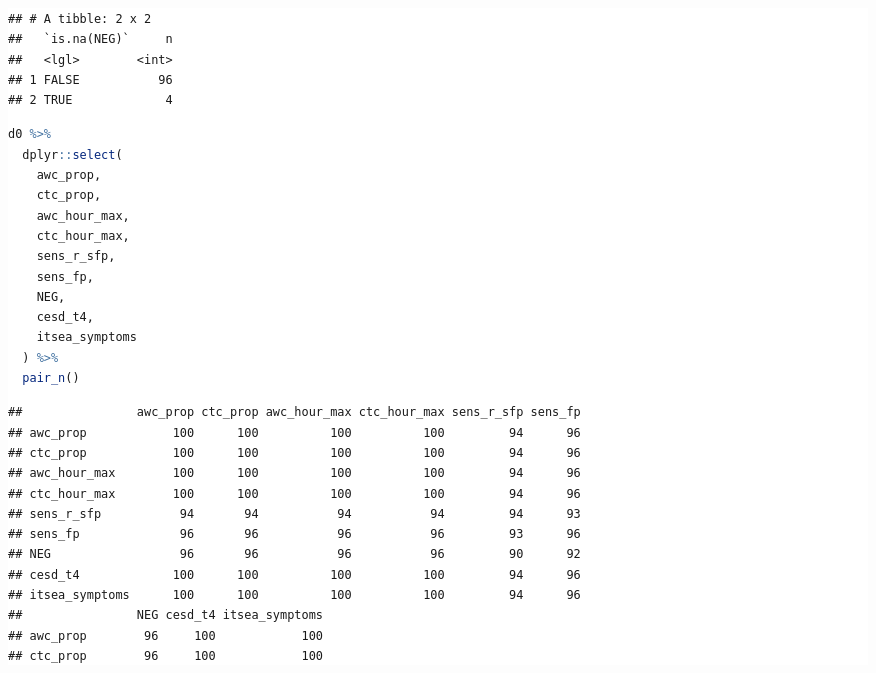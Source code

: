     ## # A tibble: 2 x 2
    ##   `is.na(NEG)`     n
    ##   <lgl>        <int>
    ## 1 FALSE           96
    ## 2 TRUE             4

``` r
d0 %>% 
  dplyr::select(
    awc_prop, 
    ctc_prop,
    awc_hour_max,
    ctc_hour_max,
    sens_r_sfp,
    sens_fp,
    NEG,
    cesd_t4,
    itsea_symptoms
  ) %>% 
  pair_n()
```

    ##                awc_prop ctc_prop awc_hour_max ctc_hour_max sens_r_sfp sens_fp
    ## awc_prop            100      100          100          100         94      96
    ## ctc_prop            100      100          100          100         94      96
    ## awc_hour_max        100      100          100          100         94      96
    ## ctc_hour_max        100      100          100          100         94      96
    ## sens_r_sfp           94       94           94           94         94      93
    ## sens_fp              96       96           96           96         93      96
    ## NEG                  96       96           96           96         90      92
    ## cesd_t4             100      100          100          100         94      96
    ## itsea_symptoms      100      100          100          100         94      96
    ##                NEG cesd_t4 itsea_symptoms
    ## awc_prop        96     100            100
    ## ctc_prop        96     100            100